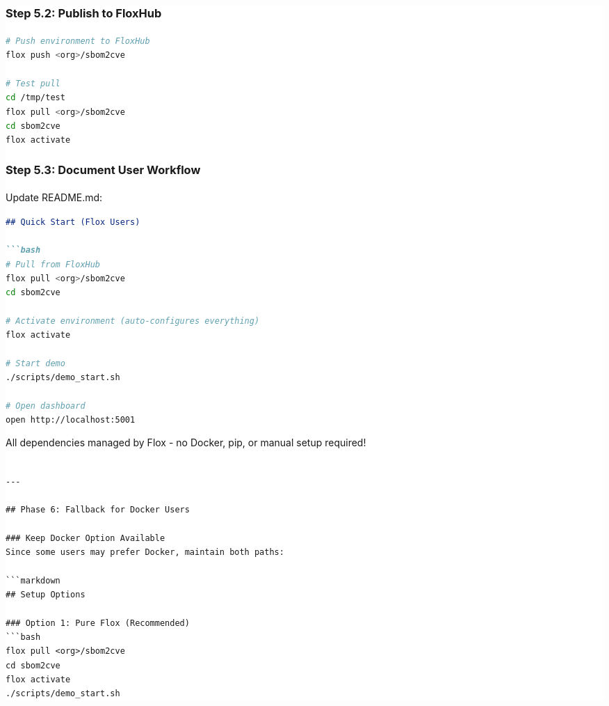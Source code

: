### Step 5.2: Publish to FloxHub
```bash
# Push environment to FloxHub
flox push <org>/sbom2cve

# Test pull
cd /tmp/test
flox pull <org>/sbom2cve
cd sbom2cve
flox activate
```

### Step 5.3: Document User Workflow
Update README.md:
```markdown
## Quick Start (Flox Users)

```bash
# Pull from FloxHub
flox pull <org>/sbom2cve
cd sbom2cve

# Activate environment (auto-configures everything)
flox activate

# Start demo
./scripts/demo_start.sh

# Open dashboard
open http://localhost:5001
```

All dependencies managed by Flox - no Docker, pip, or manual setup required!
```

---

## Phase 6: Fallback for Docker Users

### Keep Docker Option Available
Since some users may prefer Docker, maintain both paths:

```markdown
## Setup Options

### Option 1: Pure Flox (Recommended)
```bash
flox pull <org>/sbom2cve
cd sbom2cve
flox activate
./scripts/demo_start.sh
```
